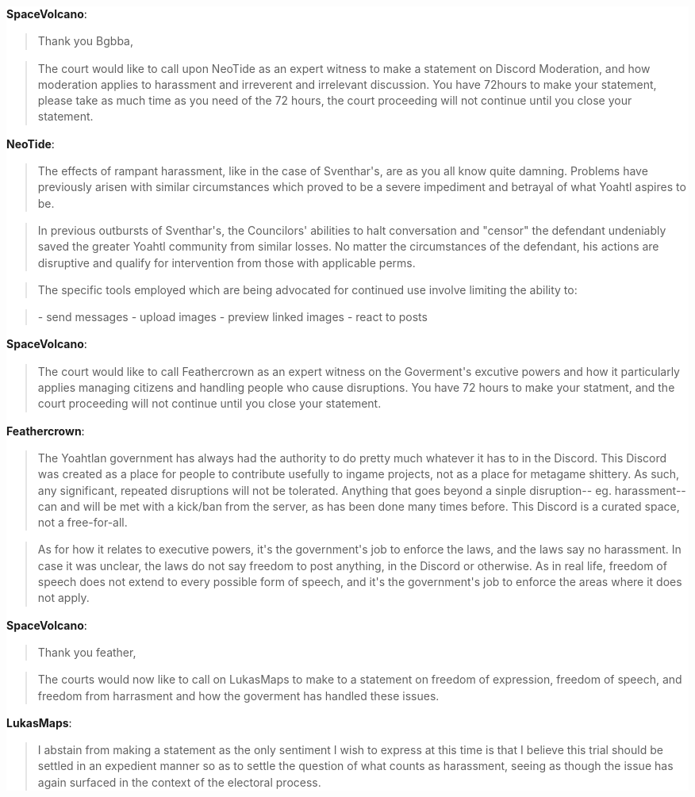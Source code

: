 **SpaceVolcano**:

>Thank you Bgbba,

>The court would like to call upon NeoTide as an expert witness to make a statement on Discord Moderation, and how moderation applies to harassment and irreverent and irrelevant discussion. You have 72hours to make your statement, please take as much time as you need of the 72 hours, the court proceeding will not continue until you close your statement.

**NeoTide**:

>The effects of rampant harassment, like in the case of Sventhar's, are as you all know quite damning. Problems have previously arisen with similar circumstances which proved to be a severe impediment and betrayal of what Yoahtl aspires to be.

>In previous outbursts of Sventhar's, the Councilors' abilities to halt conversation and "censor" the defendant undeniably saved the greater Yoahtl community from similar losses. No matter the circumstances of the defendant, his actions are disruptive and qualify for intervention from those with applicable perms.

>The specific tools employed which are being advocated for continued use involve limiting the ability to:

>\- send messages - upload images - preview linked images - react to posts

**SpaceVolcano**:

>The court would like to call Feathercrown as an expert witness on the Goverment's excutive powers and how it particularly applies managing citizens and handling people who cause disruptions. You have 72 hours to make your statment, and the court proceeding will not continue until you close your statement.

**Feathercrown**:

>The Yoahtlan government has always had the authority to do pretty much whatever it has to in the Discord. This Discord was created as a place for people to contribute usefully to ingame projects, not as a place for metagame shittery. As such, any significant, repeated disruptions will not be tolerated. Anything that goes beyond a sinple disruption-- eg. harassment-- can and will be met with a kick/ban from the server, as has been done many times before. This Discord is a curated space, not a free-for-all.

>As for how it relates to executive powers, it's the government's job to enforce the laws, and the laws say no harassment. In case it was unclear, the laws do not say freedom to post anything, in the Discord or otherwise. As in real life, freedom of speech does not extend to every possible form of speech, and it's the government's job to enforce the areas where it does not apply.

**SpaceVolcano**:

>Thank you feather,

>The courts would now like to call on LukasMaps to make to a statement on freedom of expression, freedom of speech, and freedom from harrasment and how the goverment has handled these issues.

**LukasMaps**:

>I abstain from making a statement as the only sentiment I wish to express at this time is that I believe this trial should be settled in an expedient manner so as to settle the question of what counts as harassment, seeing as though the issue has again surfaced in the context of the electoral process.

